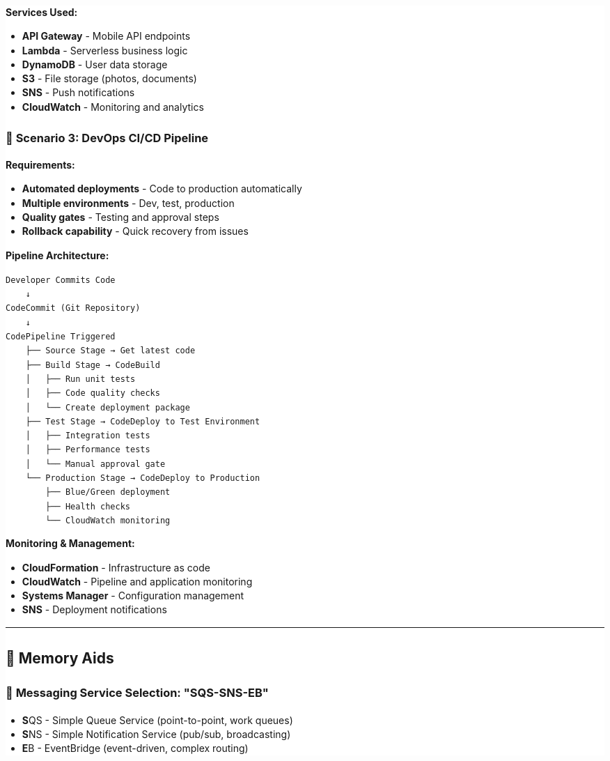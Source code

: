 **Services Used:**
- **API Gateway** - Mobile API endpoints
- **Lambda** - Serverless business logic
- **DynamoDB** - User data storage
- **S3** - File storage (photos, documents)
- **SNS** - Push notifications
- **CloudWatch** - Monitoring and analytics

### 🏢 **Scenario 3: DevOps CI/CD Pipeline**

**Requirements:**
- **Automated deployments** - Code to production automatically
- **Multiple environments** - Dev, test, production
- **Quality gates** - Testing and approval steps
- **Rollback capability** - Quick recovery from issues

**Pipeline Architecture:**
```
Developer Commits Code
    ↓
CodeCommit (Git Repository)
    ↓
CodePipeline Triggered
    ├── Source Stage → Get latest code
    ├── Build Stage → CodeBuild
    │   ├── Run unit tests
    │   ├── Code quality checks
    │   └── Create deployment package
    ├── Test Stage → CodeDeploy to Test Environment
    │   ├── Integration tests
    │   ├── Performance tests
    │   └── Manual approval gate
    └── Production Stage → CodeDeploy to Production
        ├── Blue/Green deployment
        ├── Health checks
        └── CloudWatch monitoring
```

**Monitoring & Management:**
- **CloudFormation** - Infrastructure as code
- **CloudWatch** - Pipeline and application monitoring
- **Systems Manager** - Configuration management
- **SNS** - Deployment notifications

---

## 🧠 Memory Aids

### 📨 **Messaging Service Selection: "SQS-SNS-EB"**
- **S**QS - Simple Queue Service (point-to-point, work queues)
- **S**NS - Simple Notification Service (pub/sub, broadcasting)  
- **E**B - EventBridge (event-driven, complex routing)
